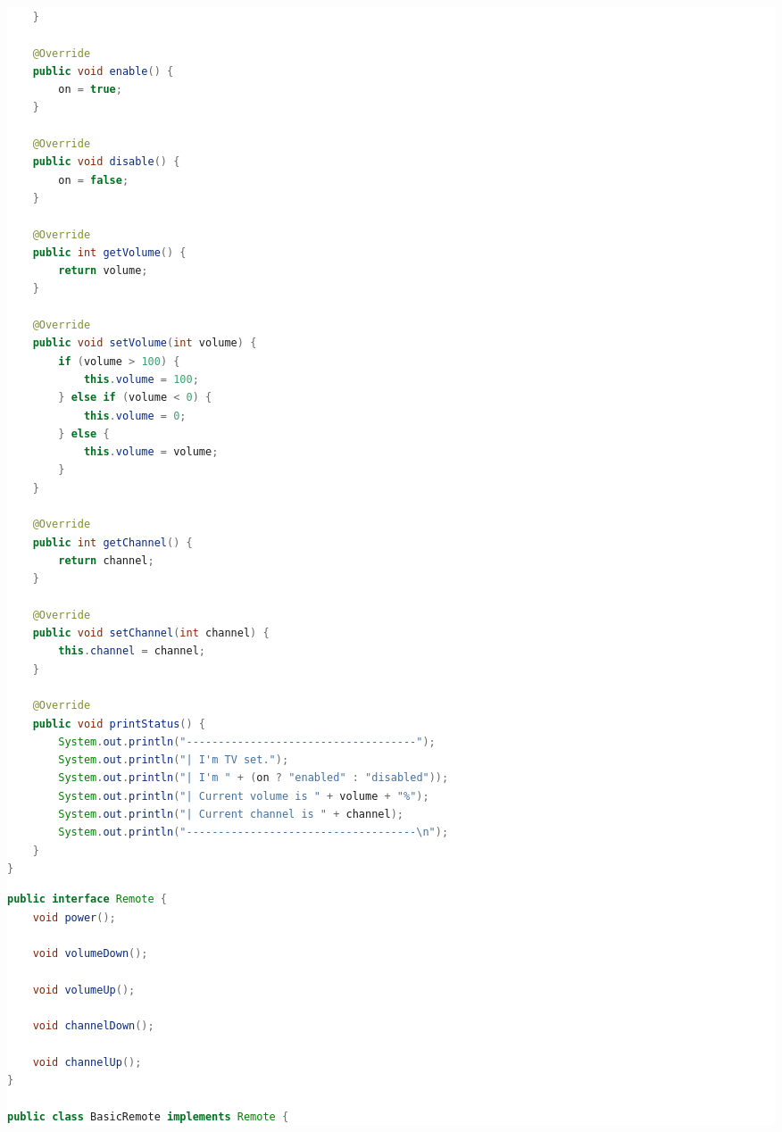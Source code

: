 ```Java
    }

    @Override
    public void enable() {
        on = true;
    }

    @Override
    public void disable() {
        on = false;
    }

    @Override
    public int getVolume() {
        return volume;
    }

    @Override
    public void setVolume(int volume) {
        if (volume > 100) {
            this.volume = 100;
        } else if (volume < 0) {
            this.volume = 0;
        } else {
            this.volume = volume;
        }
    }

    @Override
    public int getChannel() {
        return channel;
    }

    @Override
    public void setChannel(int channel) {
        this.channel = channel;
    }

    @Override
    public void printStatus() {
        System.out.println("------------------------------------");
        System.out.println("| I'm TV set.");
        System.out.println("| I'm " + (on ? "enabled" : "disabled"));
        System.out.println("| Current volume is " + volume + "%");
        System.out.println("| Current channel is " + channel);
        System.out.println("------------------------------------\n");
    }
}
```

```Java
public interface Remote {
    void power();

    void volumeDown();

    void volumeUp();

    void channelDown();

    void channelUp();
}

public class BasicRemote implements Remote {
```